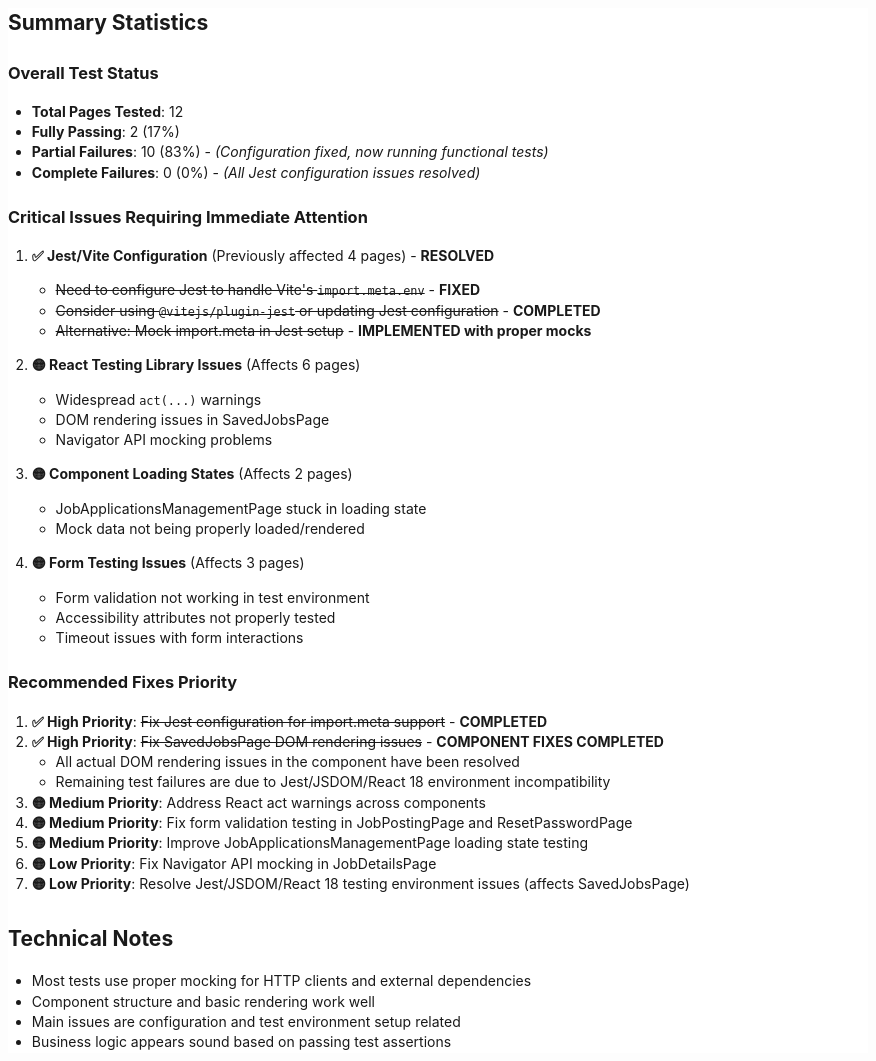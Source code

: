 ## Summary Statistics

### Overall Test Status  
- **Total Pages Tested**: 12
- **Fully Passing**: 2 (17%)
- **Partial Failures**: 10 (83%) - *(Configuration fixed, now running functional tests)*
- **Complete Failures**: 0 (0%) - *(All Jest configuration issues resolved)*

### Critical Issues Requiring Immediate Attention

1. **✅ Jest/Vite Configuration** (Previously affected 4 pages) - **RESOLVED**
   - ~~Need to configure Jest to handle Vite's `import.meta.env`~~ - **FIXED**
   - ~~Consider using `@vitejs/plugin-jest` or updating Jest configuration~~ - **COMPLETED**
   - ~~Alternative: Mock import.meta in Jest setup~~ - **IMPLEMENTED with proper mocks**

2. **🟡 React Testing Library Issues** (Affects 6 pages)
   - Widespread `act(...)` warnings 
   - DOM rendering issues in SavedJobsPage
   - Navigator API mocking problems

3. **🟡 Component Loading States** (Affects 2 pages)
   - JobApplicationsManagementPage stuck in loading state
   - Mock data not being properly loaded/rendered

4. **🟡 Form Testing Issues** (Affects 3 pages)
   - Form validation not working in test environment
   - Accessibility attributes not properly tested
   - Timeout issues with form interactions

### Recommended Fixes Priority

1. **✅ High Priority**: ~~Fix Jest configuration for import.meta support~~ - **COMPLETED**
2. **✅ High Priority**: ~~Fix SavedJobsPage DOM rendering issues~~ - **COMPONENT FIXES COMPLETED**
   - All actual DOM rendering issues in the component have been resolved
   - Remaining test failures are due to Jest/JSDOM/React 18 environment incompatibility  
3. **🟡 Medium Priority**: Address React act warnings across components
4. **🟡 Medium Priority**: Fix form validation testing in JobPostingPage and ResetPasswordPage
5. **🟡 Medium Priority**: Improve JobApplicationsManagementPage loading state testing
6. **🟡 Low Priority**: Fix Navigator API mocking in JobDetailsPage
7. **🟡 Low Priority**: Resolve Jest/JSDOM/React 18 testing environment issues (affects SavedJobsPage)

## Technical Notes

- Most tests use proper mocking for HTTP clients and external dependencies
- Component structure and basic rendering work well
- Main issues are configuration and test environment setup related
- Business logic appears sound based on passing test assertions
